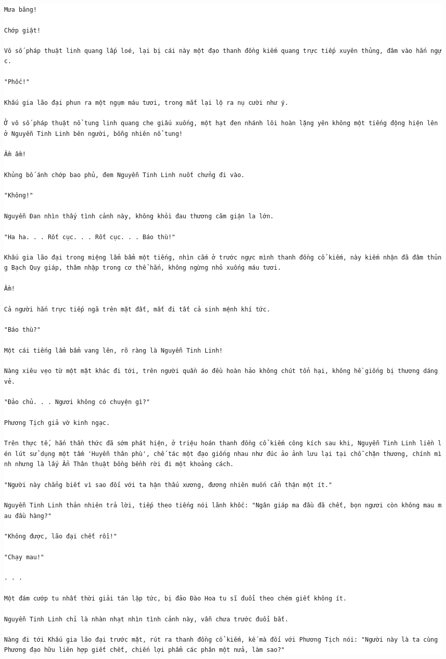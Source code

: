 	Mưa băng!

	Chớp giật!

	Vô số pháp thuật linh quang lấp loé, lại bị cái này một đạo thanh đồng kiếm quang trực tiếp xuyên thủng, đâm vào hắn ngực.

	"Phốc!"

	Khấu gia lão đại phun ra một ngụm máu tươi, trong mắt lại lộ ra nụ cười như ý.

	Ở vô số pháp thuật nổ tung linh quang che giấu xuống, một hạt đen nhánh lôi hoàn lặng yên không một tiếng động hiện lên ở Nguyễn Tinh Linh bên người, bỗng nhiên nổ tung!

	Ầm ầm!

	Khủng bố ánh chớp bao phủ, đem Nguyễn Tinh Linh nuốt chửng đi vào.

	"Không!"

	Nguyễn Đan nhìn thấy tình cảnh này, không khỏi đau thương căm giận la lớn.

	"Ha ha. . . Rốt cục. . . Rốt cục. . . Báo thù!"

	Khấu gia lão đại trong miệng lẩm bẩm một tiếng, nhìn cắm ở trước ngực mình thanh đồng cổ kiếm, này kiếm nhận đã đâm thủng Bạch Quy giáp, thâm nhập trong cơ thể hắn, không ngừng nhỏ xuống máu tươi.

	Ầm!

	Cả người hắn trực tiếp ngã trên mặt đất, mất đi tất cả sinh mệnh khí tức.

	"Báo thù?"

	Một cái tiếng lẩm bẩm vang lên, rõ ràng là Nguyễn Tinh Linh!

	Nàng xiêu vẹo từ một mặt khác đi tới, trên người quần áo đều hoàn hảo không chút tổn hại, không hề giống bị thương dáng vẻ.

	"Đảo chủ. . . Ngươi không có chuyện gì?"

	Phương Tịch giả vờ kinh ngạc.

	Trên thực tế, hắn thần thức đã sớm phát hiện, ở triệu hoán thanh đồng cổ kiếm công kích sau khi, Nguyễn Tinh Linh liền lén lút sử dụng một tấm 'Huyễn thân phù', chế tác một đạo giống nhau như đúc ảo ảnh lưu lại tại chỗ chặn thương, chính mình nhưng là lấy Ẩn Thân thuật bồng bềnh rời đi một khoảng cách.

	"Người này chẳng biết vì sao đối với ta hận thấu xương, đương nhiên muốn cẩn thận một ít."

	Nguyễn Tinh Linh thản nhiên trả lời, tiếp theo tiếng nói lãnh khốc: "Ngân giáp ma đầu đã chết, bọn ngươi còn không mau mau đầu hàng?"

	"Không được, lão đại chết rồi!"

	"Chạy mau!"

	. . .

	Một đám cướp tu nhất thời giải tán lập tức, bị đảo Đào Hoa tu sĩ đuổi theo chém giết không ít.

	Nguyễn Tinh Linh chỉ là nhàn nhạt nhìn tình cảnh này, vẫn chưa trước đuổi bắt.

	Nàng đi tới Khấu gia lão đại trước mặt, rút ra thanh đồng cổ kiếm, kế mà đối với Phương Tịch nói: "Người này là ta cùng Phương đạo hữu liên hợp giết chết, chiến lợi phẩm các phân một nửa, làm sao?"
